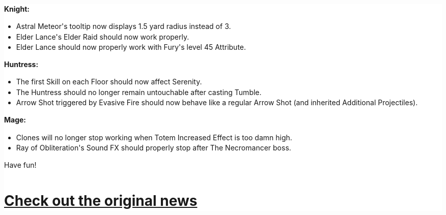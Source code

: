 
**Knight:**
- Astral Meteor's tooltip now displays 1.5 yard radius instead of 3.
- Elder Lance's Elder Raid should now work properly.
- Elder Lance should now properly work with Fury's level 45 Attribute.

**Huntress:**
- The first Skill on each Floor should now affect Serenity.
- The Huntress should no longer remain untouchable after casting Tumble.
- Arrow Shot triggered by Evasive Fire should now behave like a regular Arrow Shot (and inherited Additional Projectiles).

**Mage:**
- Clones will no longer stop working when Totem Increased Effect is too damn high.
- Ray of Obliteration's Sound FX should properly stop after The Necromancer boss.

Have fun!

# <a href="https://steamstore-a.akamaihd.net/news/externalpost/steam_community_announcements/4093189984234122318" target="_blank">Check out the original news</a>